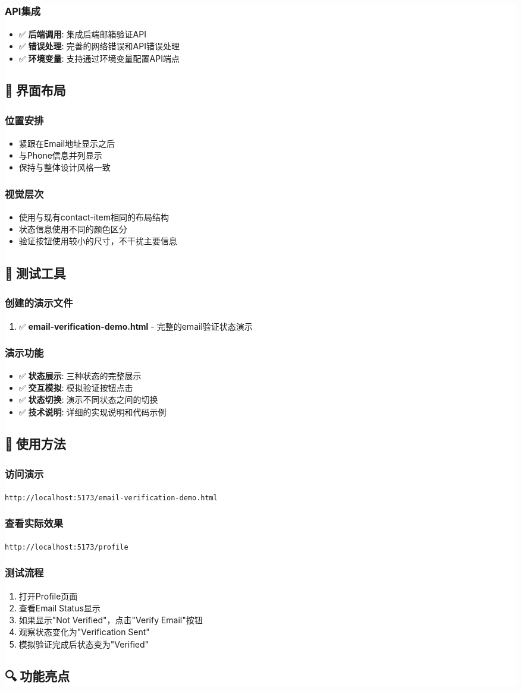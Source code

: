 ### **API集成**
- ✅ **后端调用**: 集成后端邮箱验证API
- ✅ **错误处理**: 完善的网络错误和API错误处理
- ✅ **环境变量**: 支持通过环境变量配置API端点

## 📱 界面布局

### **位置安排**
- 紧跟在Email地址显示之后
- 与Phone信息并列显示
- 保持与整体设计风格一致

### **视觉层次**
- 使用与现有contact-item相同的布局结构
- 状态信息使用不同的颜色区分
- 验证按钮使用较小的尺寸，不干扰主要信息

## 🧪 测试工具

### **创建的演示文件**
1. ✅ **email-verification-demo.html** - 完整的email验证状态演示

### **演示功能**
- ✅ **状态展示**: 三种状态的完整展示
- ✅ **交互模拟**: 模拟验证按钮点击
- ✅ **状态切换**: 演示不同状态之间的切换
- ✅ **技术说明**: 详细的实现说明和代码示例

## 🚀 使用方法

### **访问演示**
```
http://localhost:5173/email-verification-demo.html
```

### **查看实际效果**
```
http://localhost:5173/profile
```

### **测试流程**
1. 打开Profile页面
2. 查看Email Status显示
3. 如果显示"Not Verified"，点击"Verify Email"按钮
4. 观察状态变化为"Verification Sent"
5. 模拟验证完成后状态变为"Verified"

## 🔍 功能亮点

